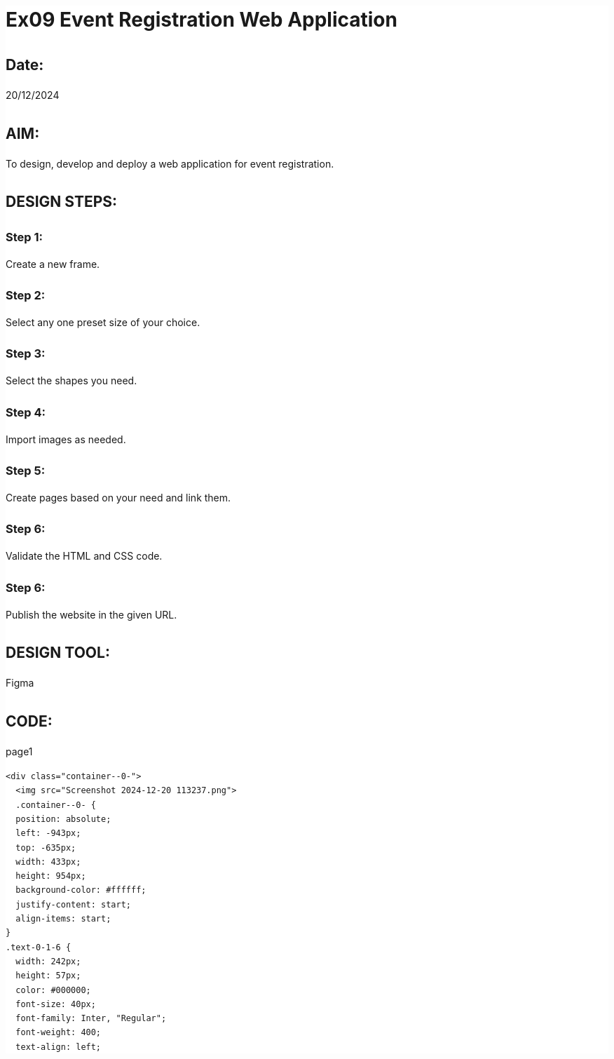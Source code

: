 # Ex09 Event Registration Web Application
## Date:
20/12/2024

## AIM:
To design, develop and deploy a web application for event registration.

## DESIGN STEPS:

### Step 1:
Create a new frame.

### Step 2:
Select any one preset size of your choice.

### Step 3:
Select the shapes you need.

### Step 4:
Import images as needed.

### Step 5:
Create pages based on your need and link them.

### Step 6:

Validate the HTML and CSS code.

### Step 6:

Publish the website in the given URL.

## DESIGN TOOL:
Figma

## CODE:
page1
```
<div class="container--0-">
  <img src="Screenshot 2024-12-20 113237.png">
  .container--0- {
  position: absolute;
  left: -943px;
  top: -635px;
  width: 433px;
  height: 954px;
  background-color: #ffffff;
  justify-content: start;
  align-items: start;
}
.text-0-1-6 {
  width: 242px;
  height: 57px;
  color: #000000;
  font-size: 40px;
  font-family: Inter, "Regular";
  font-weight: 400;
  text-align: left;
```